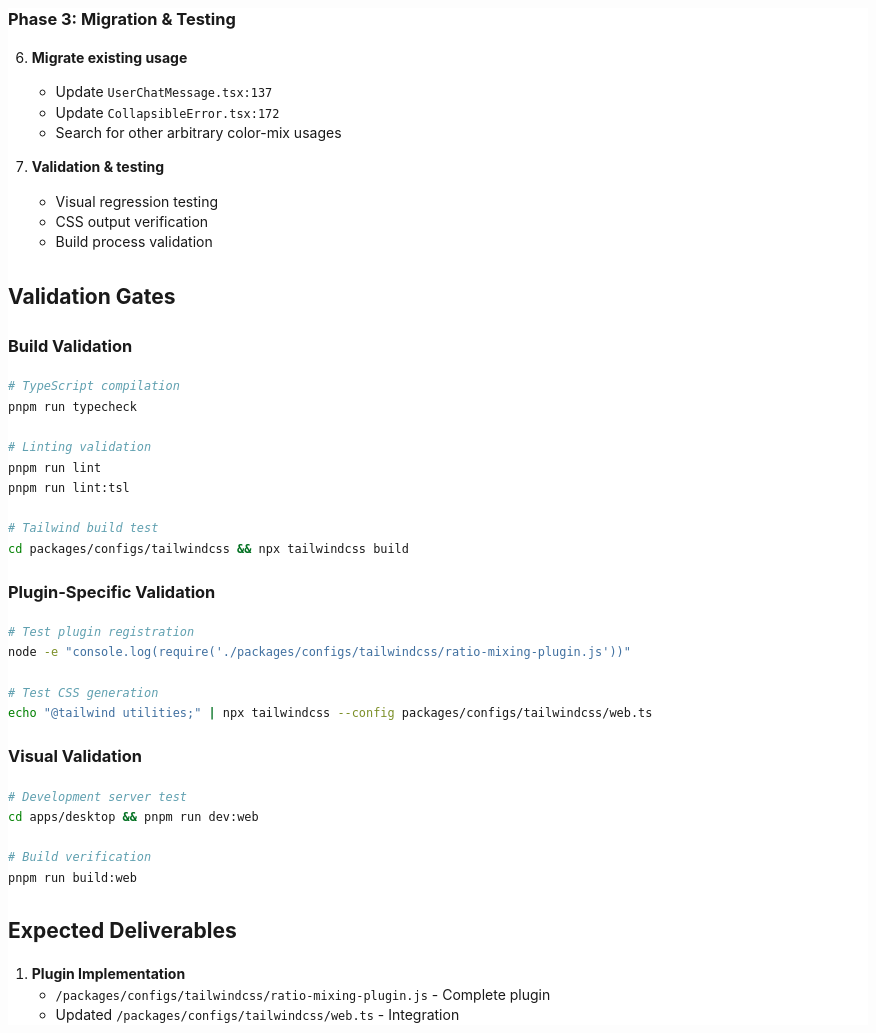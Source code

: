 ### Phase 3: Migration & Testing

6. **Migrate existing usage**
   - Update `UserChatMessage.tsx:137`
   - Update `CollapsibleError.tsx:172`
   - Search for other arbitrary color-mix usages

7. **Validation & testing**
   - Visual regression testing
   - CSS output verification
   - Build process validation

## Validation Gates

### Build Validation

```bash
# TypeScript compilation
pnpm run typecheck

# Linting validation
pnpm run lint
pnpm run lint:tsl

# Tailwind build test
cd packages/configs/tailwindcss && npx tailwindcss build
```

### Plugin-Specific Validation

```bash
# Test plugin registration
node -e "console.log(require('./packages/configs/tailwindcss/ratio-mixing-plugin.js'))"

# Test CSS generation
echo "@tailwind utilities;" | npx tailwindcss --config packages/configs/tailwindcss/web.ts
```

### Visual Validation

```bash
# Development server test
cd apps/desktop && pnpm run dev:web

# Build verification
pnpm run build:web
```

## Expected Deliverables

1. **Plugin Implementation**
   - `/packages/configs/tailwindcss/ratio-mixing-plugin.js` - Complete plugin
   - Updated `/packages/configs/tailwindcss/web.ts` - Integration
